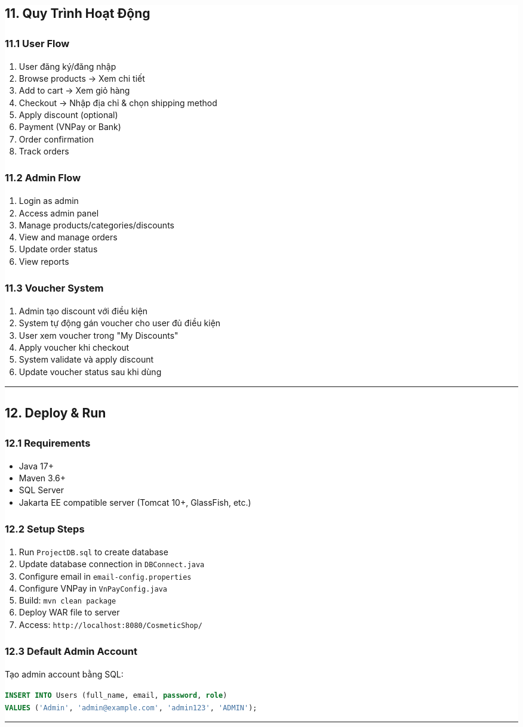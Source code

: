 
## 11. Quy Trình Hoạt Động

### 11.1 User Flow
1. User đăng ký/đăng nhập
2. Browse products → Xem chi tiết
3. Add to cart → Xem giỏ hàng
4. Checkout → Nhập địa chỉ & chọn shipping method
5. Apply discount (optional)
6. Payment (VNPay or Bank)
7. Order confirmation
8. Track orders

### 11.2 Admin Flow
1. Login as admin
2. Access admin panel
3. Manage products/categories/discounts
4. View and manage orders
5. Update order status
6. View reports

### 11.3 Voucher System
1. Admin tạo discount với điều kiện
2. System tự động gán voucher cho user đủ điều kiện
3. User xem voucher trong "My Discounts"
4. Apply voucher khi checkout
5. System validate và apply discount
6. Update voucher status sau khi dùng

---

## 12. Deploy & Run

### 12.1 Requirements
- Java 17+
- Maven 3.6+
- SQL Server
- Jakarta EE compatible server (Tomcat 10+, GlassFish, etc.)

### 12.2 Setup Steps
1. Run `ProjectDB.sql` to create database
2. Update database connection in `DBConnect.java`
3. Configure email in `email-config.properties`
4. Configure VNPay in `VnPayConfig.java`
5. Build: `mvn clean package`
6. Deploy WAR file to server
7. Access: `http://localhost:8080/CosmeticShop/`

### 12.3 Default Admin Account
Tạo admin account bằng SQL:
```sql
INSERT INTO Users (full_name, email, password, role) 
VALUES ('Admin', 'admin@example.com', 'admin123', 'ADMIN');
```

---